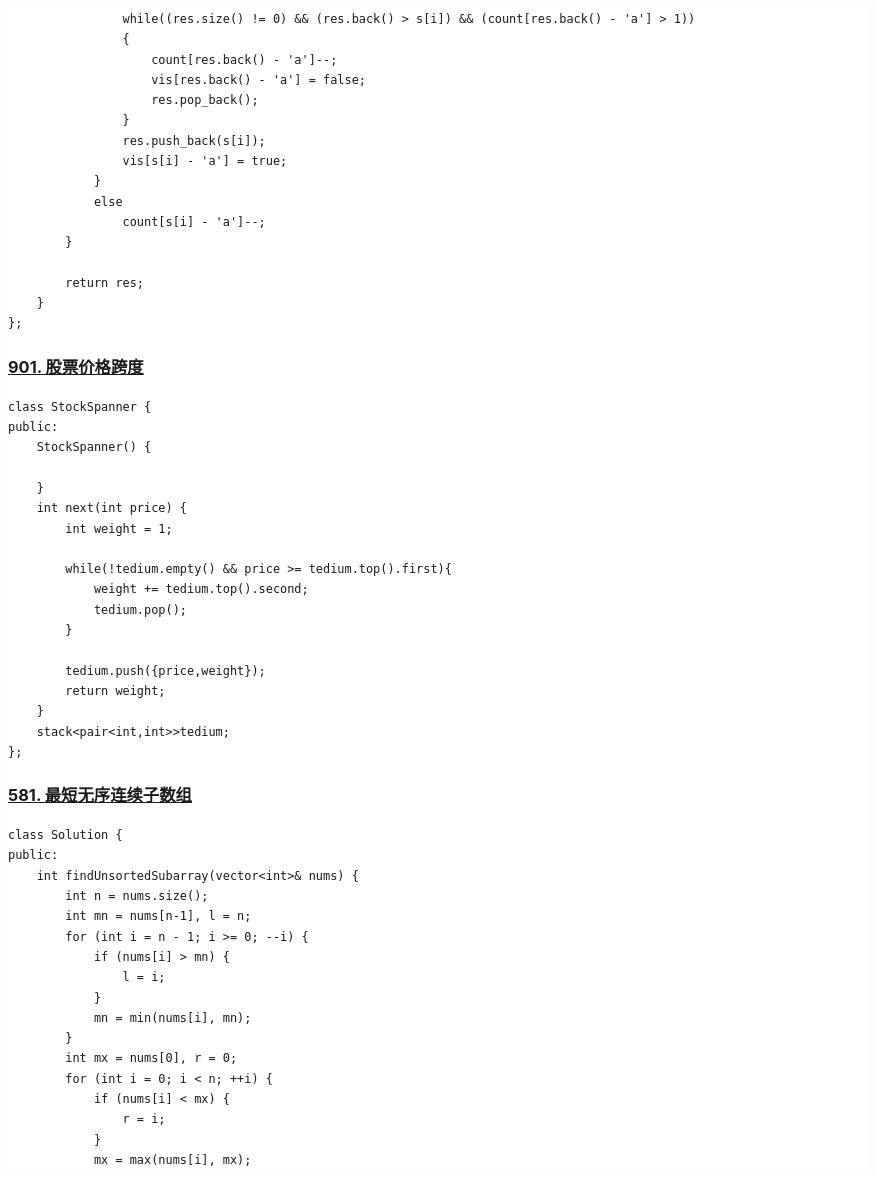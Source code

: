 ```C++{.line-numbers}
                while((res.size() != 0) && (res.back() > s[i]) && (count[res.back() - 'a'] > 1))
                {
                    count[res.back() - 'a']--;
                    vis[res.back() - 'a'] = false;
                    res.pop_back();
                }
                res.push_back(s[i]);
                vis[s[i] - 'a'] = true;
            }
            else
                count[s[i] - 'a']--;
        }

        return res;
    }
};
```

<a id="901"></a>

### [901. 股票价格跨度](#base-solution)

```C++{.line-numbers}
class StockSpanner {
public:
    StockSpanner() {

    }
    int next(int price) {
        int weight = 1;

        while(!tedium.empty() && price >= tedium.top().first){
            weight += tedium.top().second;
            tedium.pop();
        }

        tedium.push({price,weight});
        return weight;
    }
    stack<pair<int,int>>tedium;
};
```

<a id="581"></a>

### [581. 最短无序连续子数组](#base-solution)

```C++{.line-numbers}
class Solution {
public:
    int findUnsortedSubarray(vector<int>& nums) {
        int n = nums.size();
        int mn = nums[n-1], l = n;
        for (int i = n - 1; i >= 0; --i) {
            if (nums[i] > mn) {
                l = i;
            }
            mn = min(nums[i], mn);
        }
        int mx = nums[0], r = 0;
        for (int i = 0; i < n; ++i) {
            if (nums[i] < mx) {
                r = i;
            }
            mx = max(nums[i], mx);
```
